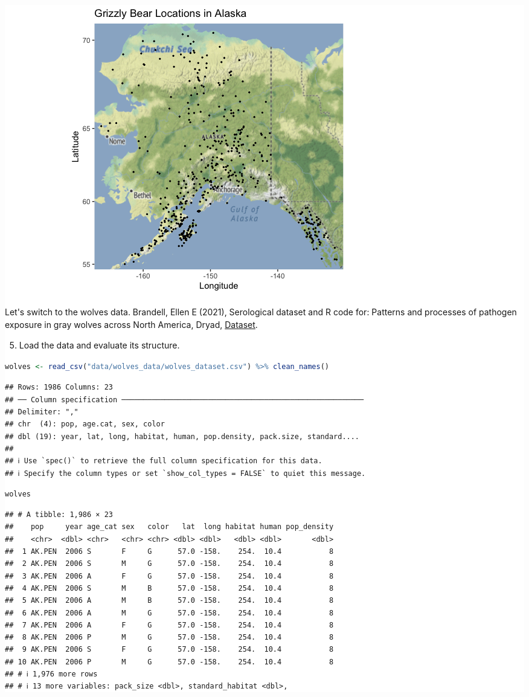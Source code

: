 ![](lab12_hw_files/figure-html/unnamed-chunk-11-1.png)

Let's switch to the wolves data. Brandell, Ellen E (2021), Serological dataset and R code for: Patterns and processes of pathogen exposure in gray wolves across North America, Dryad, [Dataset](https://doi.org/10.5061/dryad.5hqbzkh51).  

5. Load the data and evaluate its structure.  

```r
wolves <- read_csv("data/wolves_data/wolves_dataset.csv") %>% clean_names()
```

```
## Rows: 1986 Columns: 23
## ── Column specification ────────────────────────────────────────────────────────
## Delimiter: ","
## chr  (4): pop, age.cat, sex, color
## dbl (19): year, lat, long, habitat, human, pop.density, pack.size, standard....
## 
## ℹ Use `spec()` to retrieve the full column specification for this data.
## ℹ Specify the column types or set `show_col_types = FALSE` to quiet this message.
```

```r
wolves
```

```
## # A tibble: 1,986 × 23
##    pop     year age_cat sex   color   lat  long habitat human pop_density
##    <chr>  <dbl> <chr>   <chr> <chr> <dbl> <dbl>   <dbl> <dbl>       <dbl>
##  1 AK.PEN  2006 S       F     G      57.0 -158.    254.  10.4           8
##  2 AK.PEN  2006 S       M     G      57.0 -158.    254.  10.4           8
##  3 AK.PEN  2006 A       F     G      57.0 -158.    254.  10.4           8
##  4 AK.PEN  2006 S       M     B      57.0 -158.    254.  10.4           8
##  5 AK.PEN  2006 A       M     B      57.0 -158.    254.  10.4           8
##  6 AK.PEN  2006 A       M     G      57.0 -158.    254.  10.4           8
##  7 AK.PEN  2006 A       F     G      57.0 -158.    254.  10.4           8
##  8 AK.PEN  2006 P       M     G      57.0 -158.    254.  10.4           8
##  9 AK.PEN  2006 S       F     G      57.0 -158.    254.  10.4           8
## 10 AK.PEN  2006 P       M     G      57.0 -158.    254.  10.4           8
## # ℹ 1,976 more rows
## # ℹ 13 more variables: pack_size <dbl>, standard_habitat <dbl>,
```